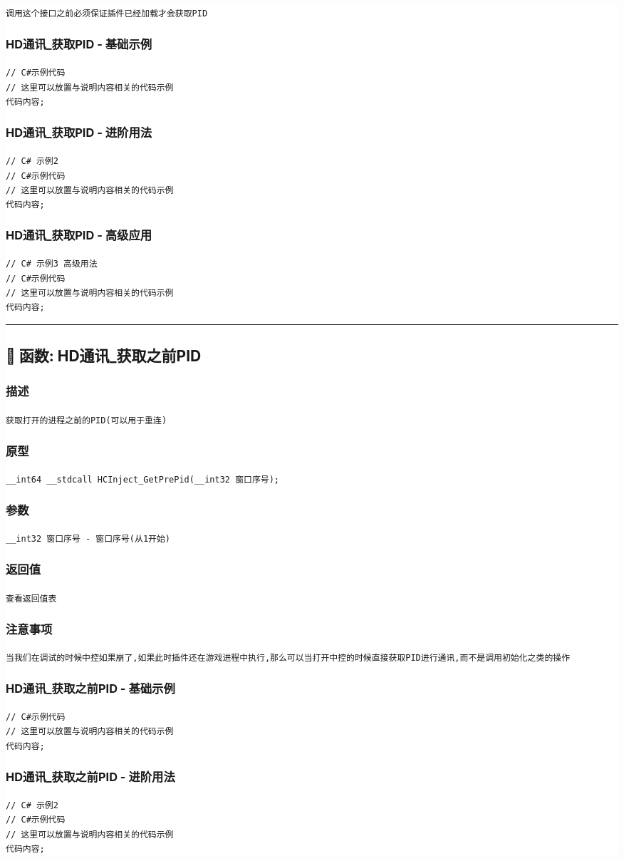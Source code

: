 ```
调用这个接口之前必须保证插件已经加载才会获取PID
```
### HD通讯_获取PID - 基础示例
```
// C#示例代码
// 这里可以放置与说明内容相关的代码示例
代码内容;
```
### HD通讯_获取PID - 进阶用法
```
// C# 示例2
// C#示例代码
// 这里可以放置与说明内容相关的代码示例
代码内容;
```
### HD通讯_获取PID - 高级应用
```
// C# 示例3 高级用法
// C#示例代码
// 这里可以放置与说明内容相关的代码示例
代码内容;
```

---
## 📌 函数: HD通讯_获取之前PID
### 描述
```
获取打开的进程之前的PID(可以用于重连)
```
### 原型
```
__int64 __stdcall HCInject_GetPrePid(__int32 窗口序号);
```
### 参数
```
__int32 窗口序号 - 窗口序号(从1开始)
```
### 返回值
```
查看返回值表
```
### 注意事项
```
当我们在调试的时候中控如果崩了,如果此时插件还在游戏进程中执行,那么可以当打开中控的时候直接获取PID进行通讯,而不是调用初始化之类的操作
```
### HD通讯_获取之前PID - 基础示例
```
// C#示例代码
// 这里可以放置与说明内容相关的代码示例
代码内容;
```
### HD通讯_获取之前PID - 进阶用法
```
// C# 示例2
// C#示例代码
// 这里可以放置与说明内容相关的代码示例
代码内容;
```
